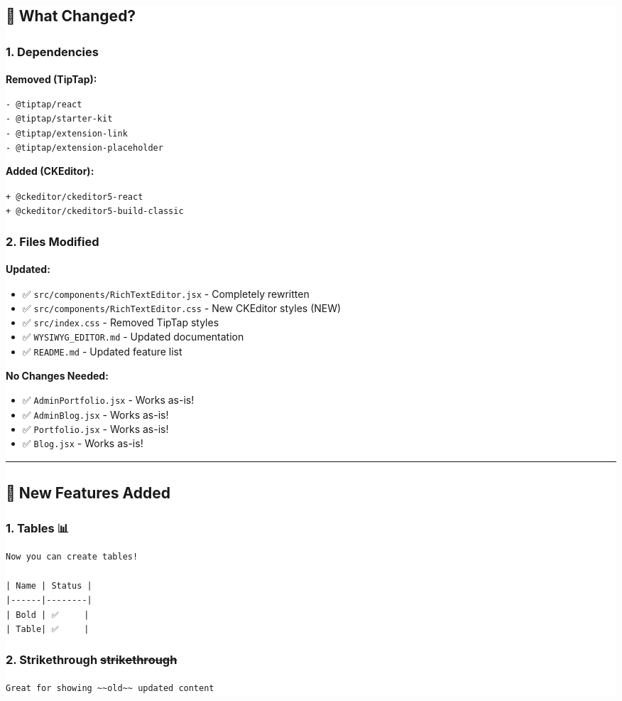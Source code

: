 
## 🔄 What Changed?

### **1. Dependencies**

**Removed (TipTap):**
```bash
- @tiptap/react
- @tiptap/starter-kit
- @tiptap/extension-link
- @tiptap/extension-placeholder
```

**Added (CKEditor):**
```bash
+ @ckeditor/ckeditor5-react
+ @ckeditor/ckeditor5-build-classic
```

### **2. Files Modified**

**Updated:**
- ✅ `src/components/RichTextEditor.jsx` - Completely rewritten
- ✅ `src/components/RichTextEditor.css` - New CKEditor styles (NEW)
- ✅ `src/index.css` - Removed TipTap styles
- ✅ `WYSIWYG_EDITOR.md` - Updated documentation
- ✅ `README.md` - Updated feature list

**No Changes Needed:**
- ✅ `AdminPortfolio.jsx` - Works as-is!
- ✅ `AdminBlog.jsx` - Works as-is!
- ✅ `Portfolio.jsx` - Works as-is!
- ✅ `Blog.jsx` - Works as-is!

---

## 🎯 New Features Added

### **1. Tables** 📊
```
Now you can create tables!

| Name | Status |
|------|--------|
| Bold | ✅     |
| Table| ✅     |
```

### **2. Strikethrough** ~~strikethrough~~
```
Great for showing ~~old~~ updated content
```
